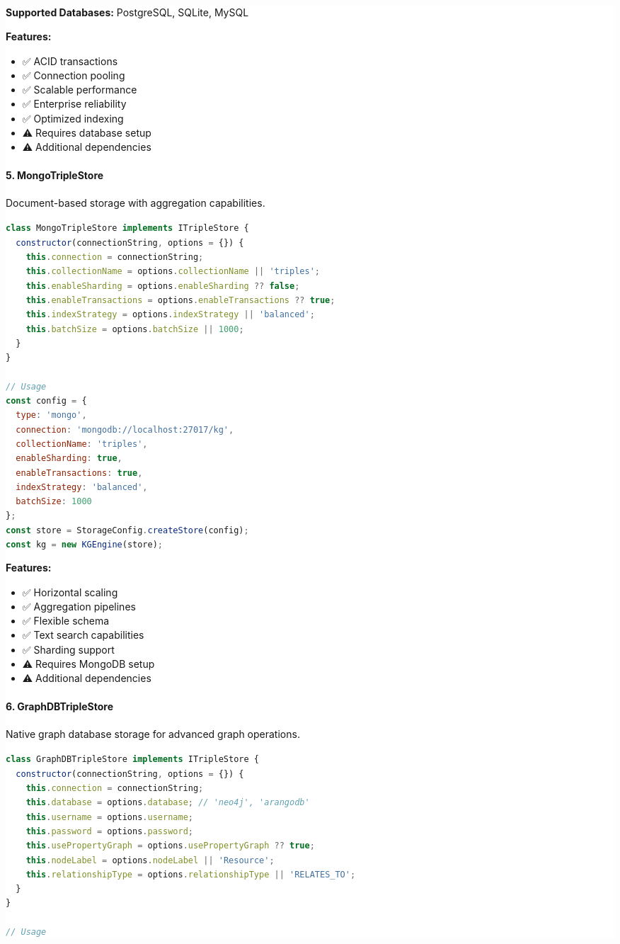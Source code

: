 **Supported Databases:** PostgreSQL, SQLite, MySQL

**Features:**
- ✅ ACID transactions
- ✅ Connection pooling
- ✅ Scalable performance
- ✅ Enterprise reliability
- ✅ Optimized indexing
- ⚠️ Requires database setup
- ⚠️ Additional dependencies

#### 5. MongoTripleStore
Document-based storage with aggregation capabilities.

```javascript
class MongoTripleStore implements ITripleStore {
  constructor(connectionString, options = {}) {
    this.connection = connectionString;
    this.collectionName = options.collectionName || 'triples';
    this.enableSharding = options.enableSharding ?? false;
    this.enableTransactions = options.enableTransactions ?? true;
    this.indexStrategy = options.indexStrategy || 'balanced';
    this.batchSize = options.batchSize || 1000;
  }
}

// Usage
const config = {
  type: 'mongo',
  connection: 'mongodb://localhost:27017/kg',
  collectionName: 'triples',
  enableSharding: true,
  enableTransactions: true,
  indexStrategy: 'balanced',
  batchSize: 1000
};
const store = StorageConfig.createStore(config);
const kg = new KGEngine(store);
```

**Features:**
- ✅ Horizontal scaling
- ✅ Aggregation pipelines
- ✅ Flexible schema
- ✅ Text search capabilities
- ✅ Sharding support
- ⚠️ Requires MongoDB setup
- ⚠️ Additional dependencies

#### 6. GraphDBTripleStore
Native graph database storage for advanced graph operations.

```javascript
class GraphDBTripleStore implements ITripleStore {
  constructor(connectionString, options = {}) {
    this.connection = connectionString;
    this.database = options.database; // 'neo4j', 'arangodb'
    this.username = options.username;
    this.password = options.password;
    this.usePropertyGraph = options.usePropertyGraph ?? true;
    this.nodeLabel = options.nodeLabel || 'Resource';
    this.relationshipType = options.relationshipType || 'RELATES_TO';
  }
}

// Usage
```